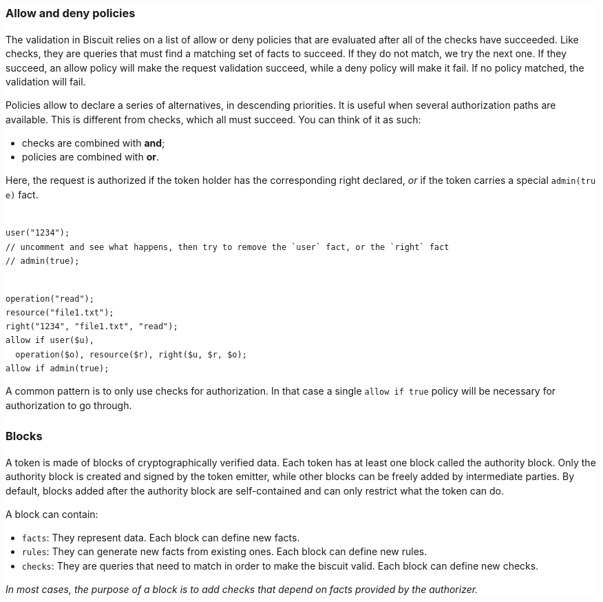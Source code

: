 ### Allow and deny policies

The validation in Biscuit relies on a list of allow or deny policies that are evaluated after all of the checks have succeeded. Like checks, they are queries that must find a matching set of facts to succeed. If they do not match, we try the next one. If they succeed, an allow policy will make the request validation succeed, while a deny policy will make it fail. If no policy matched, the validation will fail.

Policies allow to declare a series of alternatives, in descending priorities. It is useful when several authorization paths are available. This is different from checks, which all must succeed. You can think of it as such:

- checks are combined with **and**;
- policies are combined with **or**.

Here, the request is authorized if the token holder has the corresponding right declared, _or_ if the token carries a special `admin(true)` fact.

<bc-datalog-playground showBlocks="true">
<pre><code class="block">
user("1234");
// uncomment and see what happens, then try to remove the `user` fact, or the `right` fact
// admin(true);
</code></pre>
<pre><code class="authorizer">
operation("read");
resource("file1.txt");
right("1234", "file1.txt", "read");
allow if user($u),
  operation($o), resource($r), right($u, $r, $o);
allow if admin(true);
</code></pre>
</bc-datalog-playground> 

A common pattern is to only use checks for authorization. In that case a single `allow if true` policy will be necessary for authorization to go through.

### Blocks

A token is made of blocks of cryptographically verified data. 
Each token has at least one block called the authority block. Only the authority block is created and signed by the token emitter, while other blocks can be freely added by intermediate parties. By default, blocks added after the authority block are
self-contained and can only restrict what the token can do.

A block can contain:

- `facts`: They represent data. Each block can define new facts.
- `rules`: They can generate new facts from existing ones. Each block can define new rules.
- `checks`: They are queries that need to match in order to make the biscuit valid. Each block can define new checks.

*In most cases, the purpose of a block is to add checks that depend on facts provided by the authorizer.*
